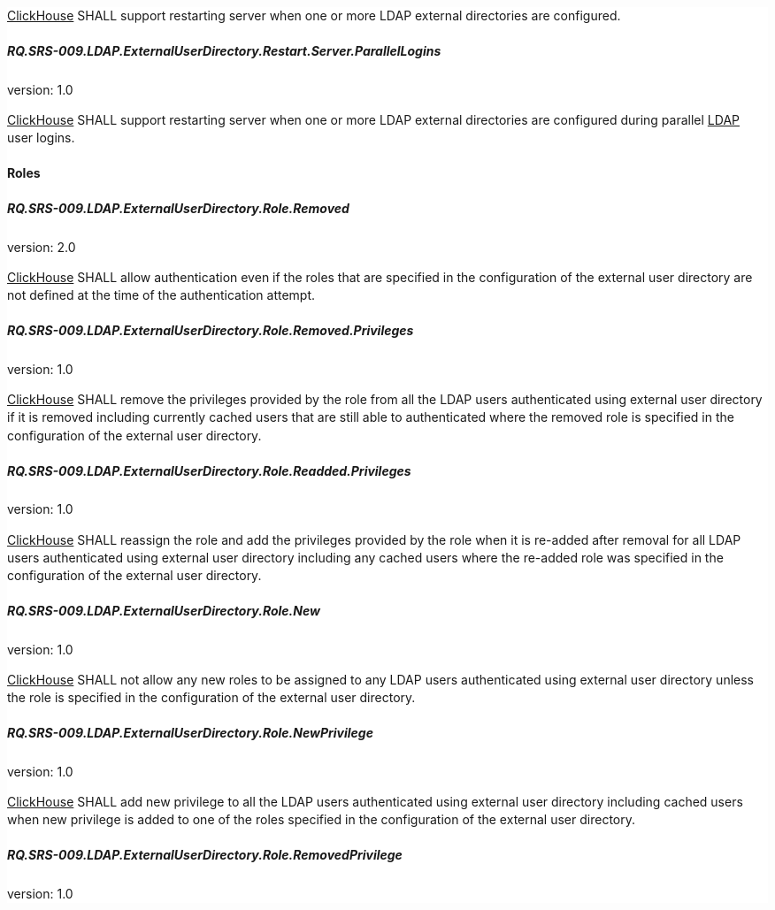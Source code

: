[ClickHouse] SHALL support restarting server when one or more LDAP external directories
are configured.

##### RQ.SRS-009.LDAP.ExternalUserDirectory.Restart.Server.ParallelLogins
version: 1.0

[ClickHouse] SHALL support restarting server when one or more LDAP external directories
are configured during parallel [LDAP] user logins.

#### Roles

##### RQ.SRS-009.LDAP.ExternalUserDirectory.Role.Removed
version: 2.0

[ClickHouse] SHALL allow authentication even if the roles that are specified in the configuration
of the external user directory are not defined at the time of the authentication attempt.

##### RQ.SRS-009.LDAP.ExternalUserDirectory.Role.Removed.Privileges
version: 1.0

[ClickHouse] SHALL remove the privileges provided by the role from all the LDAP
users authenticated using external user directory if it is removed
including currently cached users that are still able to authenticated where the removed
role is specified in the configuration of the external user directory.

##### RQ.SRS-009.LDAP.ExternalUserDirectory.Role.Readded.Privileges
version: 1.0

[ClickHouse] SHALL reassign the role and add the privileges provided by the role
when it is re-added after removal for all LDAP users authenticated using external user directory
including any cached users where the re-added role was specified in the configuration of the external user directory.

##### RQ.SRS-009.LDAP.ExternalUserDirectory.Role.New
version: 1.0

[ClickHouse] SHALL not allow any new roles to be assigned to any LDAP
users authenticated using external user directory unless the role is specified
in the configuration of the external user directory.

##### RQ.SRS-009.LDAP.ExternalUserDirectory.Role.NewPrivilege
version: 1.0

[ClickHouse] SHALL add new privilege to all the LDAP users authenticated using external user directory
including cached users when new privilege is added to one of the roles specified
in the configuration of the external user directory.

##### RQ.SRS-009.LDAP.ExternalUserDirectory.Role.RemovedPrivilege
version: 1.0


[SRS]: #srs
[Access Control and Account Management]: https://clickhouse.com/docs/en/operations/access-rights/
[SRS-007 ClickHouse Authentication of Users via LDAP]: https://github.com/ClickHouse/ClickHouse/blob/master/tests/testflows/ldap/authentication/requirements/requirements.md
[LDAP]: https://en.wikipedia.org/wiki/Lightweight_Directory_Access_Protocol
[ClickHouse]: https://clickhouse.com
[GitHub Repository]: https://github.com/ClickHouse/ClickHouse/blob/master/tests/testflows/ldap/external_user_directory/requirements/requirements.md
[Revision History]: https://github.com/ClickHouse/ClickHouse/commits/master/tests/testflows/ldap/external_user_directory/requirements/requirements.md
[Git]: https://git-scm.com/
[GitHub]: https://github.com